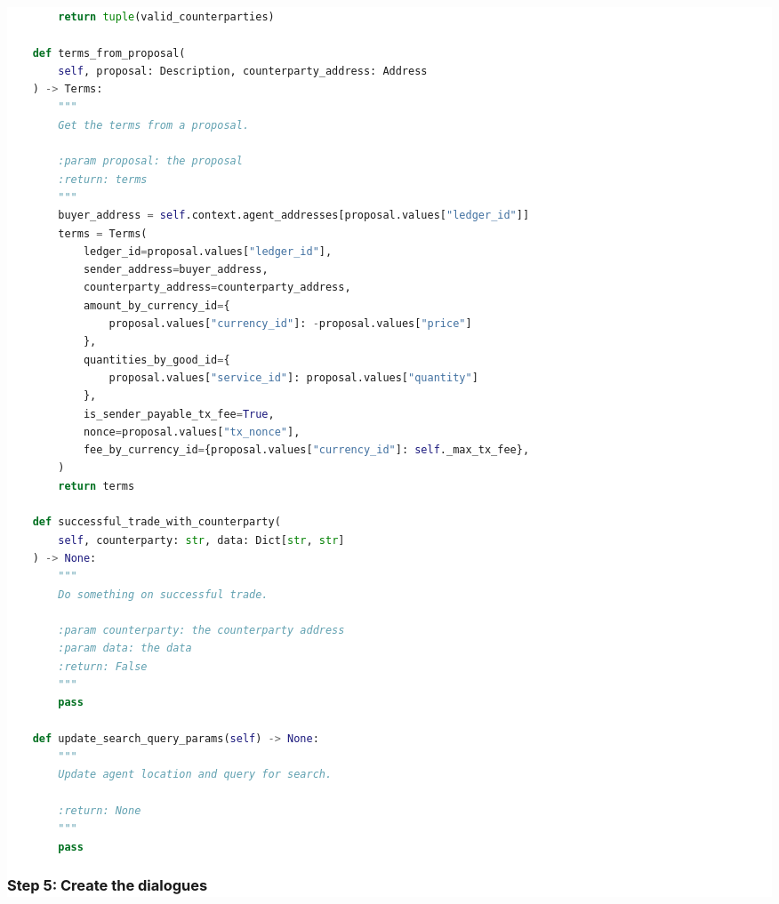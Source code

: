 ``` python
        return tuple(valid_counterparties)

    def terms_from_proposal(
        self, proposal: Description, counterparty_address: Address
    ) -> Terms:
        """
        Get the terms from a proposal.

        :param proposal: the proposal
        :return: terms
        """
        buyer_address = self.context.agent_addresses[proposal.values["ledger_id"]]
        terms = Terms(
            ledger_id=proposal.values["ledger_id"],
            sender_address=buyer_address,
            counterparty_address=counterparty_address,
            amount_by_currency_id={
                proposal.values["currency_id"]: -proposal.values["price"]
            },
            quantities_by_good_id={
                proposal.values["service_id"]: proposal.values["quantity"]
            },
            is_sender_payable_tx_fee=True,
            nonce=proposal.values["tx_nonce"],
            fee_by_currency_id={proposal.values["currency_id"]: self._max_tx_fee},
        )
        return terms

    def successful_trade_with_counterparty(
        self, counterparty: str, data: Dict[str, str]
    ) -> None:
        """
        Do something on successful trade.

        :param counterparty: the counterparty address
        :param data: the data
        :return: False
        """
        pass

    def update_search_query_params(self) -> None:
        """
        Update agent location and query for search.

        :return: None
        """
        pass
```

### Step 5: Create the dialogues
